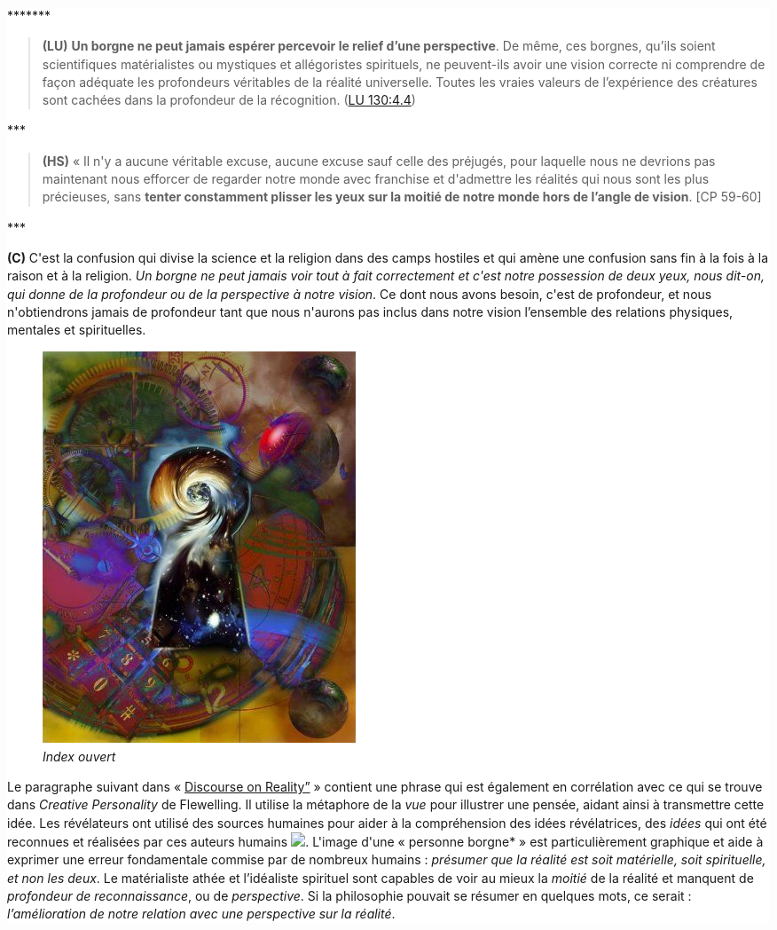 \*\*\*\*\*\*\*

> **(LU)** **Un borgne ne peut jamais espérer percevoir le relief d’une perspective**. De même, ces borgnes, qu’ils soient scientifiques matérialistes ou mystiques et allégoristes spirituels, ne peuvent-ils avoir une vision correcte ni comprendre de façon adéquate les profondeurs véritables de la réalité universelle. Toutes les vraies valeurs de l’expérience des créatures sont cachées dans la profondeur de la récognition. (<a id="a77_427"></a>[LU 130:4.4](/fr/The_Urantia_Book/130#p4_4))

\*\*\* 

> **(HS)** « Il n'y a aucune véritable excuse, aucune excuse sauf celle des préjugés, pour laquelle nous ne devrions pas maintenant nous efforcer de regarder notre monde avec franchise et d'admettre les réalités qui nous sont les plus précieuses, sans **tenter constamment plisser les yeux sur la moitié de notre monde hors de l’angle de vision**. [CP 59-60] 

\*\*\* 

**(C)** C'est la confusion qui divise la science et la religion dans des camps hostiles et qui amène une confusion sans fin à la fois à la raison et à la religion. *Un borgne ne peut jamais voir tout à fait correctement et c'est notre possession de deux yeux, nous dit-on, qui donne de la profondeur ou de la perspective à notre vision*. Ce dont nous avons besoin, c'est de profondeur, et nous n'obtiendrons jamais de profondeur tant que nous n'aurons pas inclus dans notre vision l’ensemble des relations physiques, mentales et spirituelles. 

<figure id="Figure_3" class="image urantiapedia image-style-align-right">
<img src="/image/article/The_Mighty_Messenger/2022_Special/012.jpg">
<figcaption><em>Index ouvert</em> </figcaption>
</figure>

Le paragraphe suivant dans « <a id="a92_29"></a>[Discourse on Reality”](/fr/The_Urantia_Book/130#p4) » contient une phrase qui est également en corrélation avec ce qui se trouve dans *Creative Personality* de Flewelling. Il utilise la métaphore de la *vue* pour illustrer une pensée, aidant ainsi à transmettre cette idée. Les révélateurs ont utilisé des sources humaines pour aider à la compréhension des idées révélatrices, des *idées* qui ont été reconnues et réalisées par ces auteurs humains ![](Aspose.Words.67d7acac-4bbd-49ae-b7a7-7b8ad288f9ab.012.jpeg). L'image d'une « personne borgne* » est particulièrement graphique et aide à exprimer une erreur fondamentale commise par de nombreux humains : *présumer que la réalité est soit matérielle, soit spirituelle, et non les deux*. Le matérialiste athée et l’idéaliste spirituel sont capables de voir au mieux la *moitié* de la réalité et manquent de *profondeur de reconnaissance*, ou de *perspective*. Si la philosophie pouvait se résumer en quelques mots, ce serait : *l’amélioration de notre relation avec une perspective sur la réalité*. 
